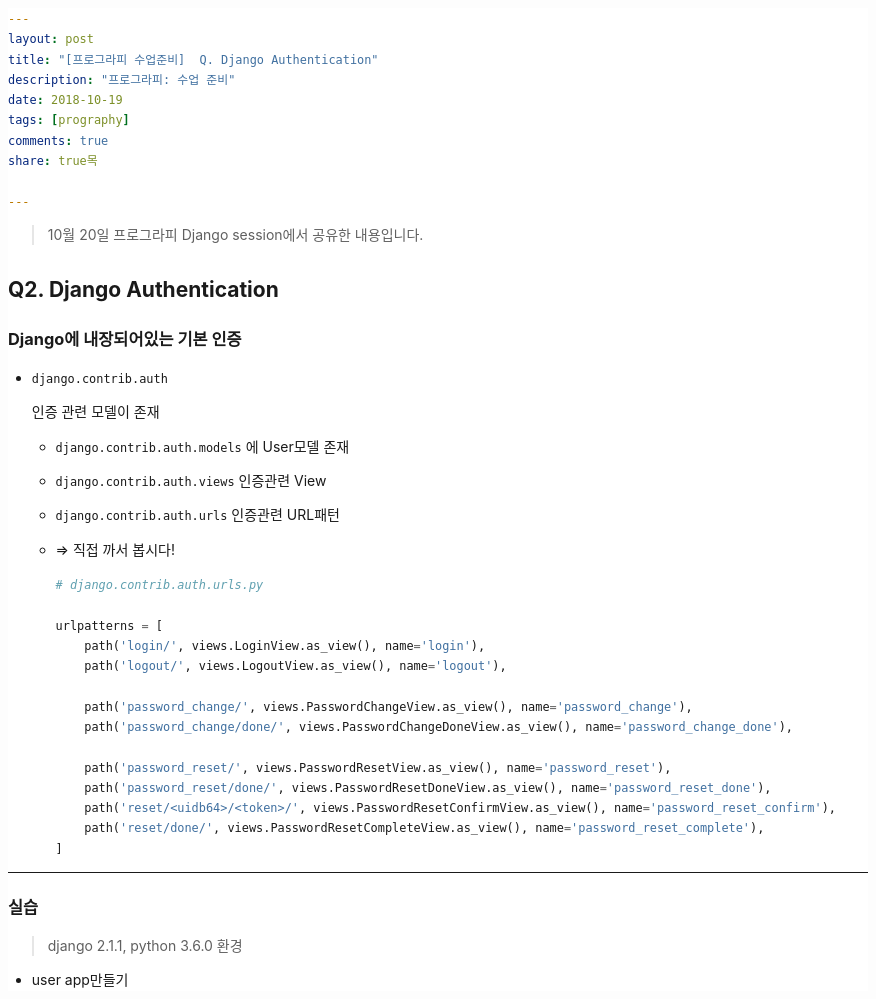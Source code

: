 ```yaml
---
layout: post
title: "[프로그라피 수업준비]  Q. Django Authentication"
description: "프로그라피: 수업 준비"
date: 2018-10-19
tags: [prography]
comments: true
share: true목

---
```




> 10월 20일 프로그라피 Django session에서 공유한 내용입니다.

## Q2. Django Authentication

### Django에 내장되어있는 기본 인증

- ```
  django.contrib.auth
  ```

   인증 관련 모델이 존재 

  - `django.contrib.auth.models` 에 User모델 존재

  - `django.contrib.auth.views` 인증관련 View

  - `django.contrib.auth.urls` 인증관련 URL패턴

  - ⇒ 직접 까서 봅시다!

    ```python
    # django.contrib.auth.urls.py
    
    urlpatterns = [
        path('login/', views.LoginView.as_view(), name='login'),
        path('logout/', views.LogoutView.as_view(), name='logout'),
    
        path('password_change/', views.PasswordChangeView.as_view(), name='password_change'),
        path('password_change/done/', views.PasswordChangeDoneView.as_view(), name='password_change_done'),
    
        path('password_reset/', views.PasswordResetView.as_view(), name='password_reset'),
        path('password_reset/done/', views.PasswordResetDoneView.as_view(), name='password_reset_done'),
        path('reset/<uidb64>/<token>/', views.PasswordResetConfirmView.as_view(), name='password_reset_confirm'),
        path('reset/done/', views.PasswordResetCompleteView.as_view(), name='password_reset_complete'),
    ]
    ```

------

### 실습

>  django 2.1.1, python 3.6.0 환경

- user app만들기

  ```shell
  ```